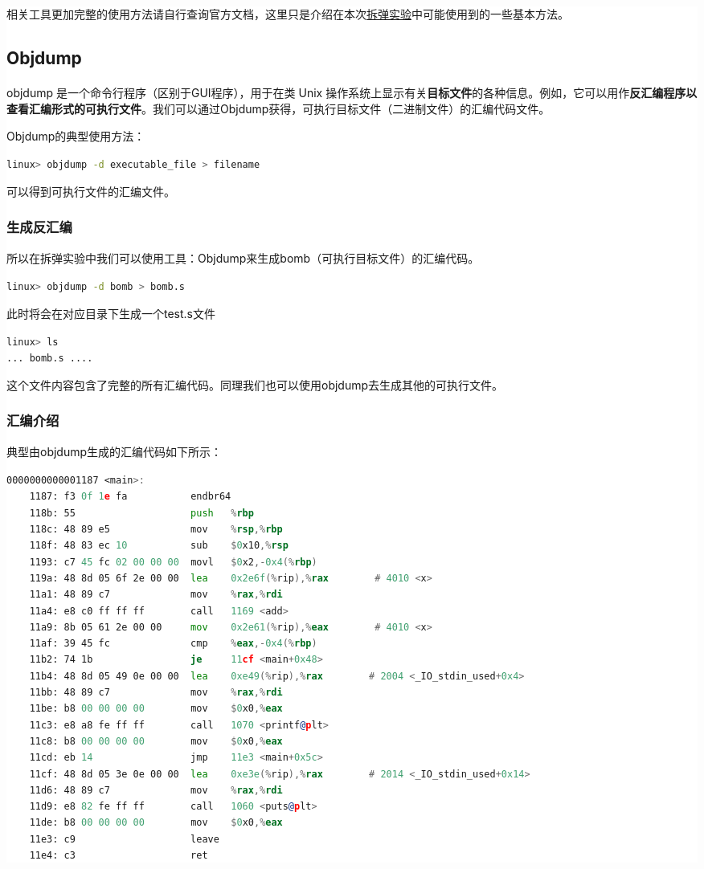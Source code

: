 相关工具更加完整的使用方法请自行查询官方文档，这里只是介绍在本次[拆弹实验](https://ics.dfshan.net/XJTU-ICS-Lab2-Bomb-Lab)中可能使用到的一些基本方法。

## Objdump
objdump 是一个命令行程序（区别于GUI程序），用于在类 Unix 操作系统上显示有关**目标文件**的各种信息。例如，它可以用作**反汇编程序以查看汇编形式的可执行文件**。我们可以通过Objdump获得，可执行目标文件（二进制文件）的汇编代码文件。

Objdump的典型使用方法：

```bash
linux> objdump -d executable_file > filename
```

可以得到可执行文件的汇编文件。
### 生成反汇编
所以在拆弹实验中我们可以使用工具：Objdump来生成bomb（可执行目标文件）的汇编代码。

```bash
linux> objdump -d bomb > bomb.s
```

此时将会在对应目录下生成一个test.s文件

```bash
linux> ls
... bomb.s ....
```

这个文件内容包含了完整的所有汇编代码。同理我们也可以使用objdump去生成其他的可执行文件。
### 汇编介绍
典型由objdump生成的汇编代码如下所示：
```asm
0000000000001187 <main>:
    1187: f3 0f 1e fa           endbr64
    118b: 55                    push   %rbp
    118c: 48 89 e5              mov    %rsp,%rbp
    118f: 48 83 ec 10           sub    $0x10,%rsp
    1193: c7 45 fc 02 00 00 00  movl   $0x2,-0x4(%rbp)
    119a: 48 8d 05 6f 2e 00 00  lea    0x2e6f(%rip),%rax        # 4010 <x>
    11a1: 48 89 c7              mov    %rax,%rdi
    11a4: e8 c0 ff ff ff        call   1169 <add>
    11a9: 8b 05 61 2e 00 00     mov    0x2e61(%rip),%eax        # 4010 <x>
    11af: 39 45 fc              cmp    %eax,-0x4(%rbp)
    11b2: 74 1b                 je     11cf <main+0x48>
    11b4: 48 8d 05 49 0e 00 00  lea    0xe49(%rip),%rax        # 2004 <_IO_stdin_used+0x4>
    11bb: 48 89 c7              mov    %rax,%rdi
    11be: b8 00 00 00 00        mov    $0x0,%eax
    11c3: e8 a8 fe ff ff        call   1070 <printf@plt>
    11c8: b8 00 00 00 00        mov    $0x0,%eax
    11cd: eb 14                 jmp    11e3 <main+0x5c>
    11cf: 48 8d 05 3e 0e 00 00  lea    0xe3e(%rip),%rax        # 2014 <_IO_stdin_used+0x14>
    11d6: 48 89 c7              mov    %rax,%rdi
    11d9: e8 82 fe ff ff        call   1060 <puts@plt>
    11de: b8 00 00 00 00        mov    $0x0,%eax
    11e3: c9                    leave
    11e4: c3                    ret
```
